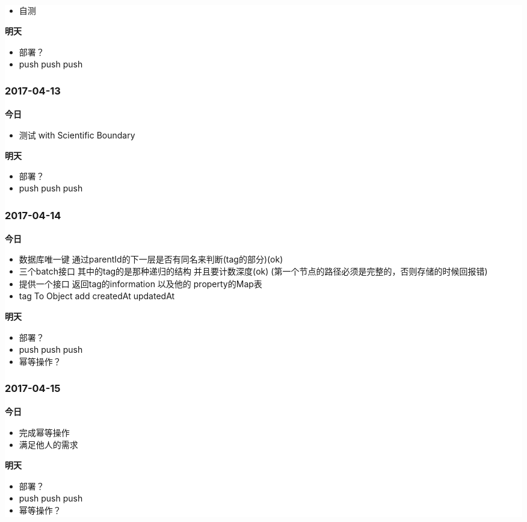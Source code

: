 - 自测

**明天**

- 部署？
- push push push

### 2017-04-13

**今日**

- 测试 with Scientific Boundary

**明天**

- 部署？
- push push push

### 2017-04-14

**今日**

- 数据库唯一键 通过parentId的下一层是否有同名来判断(tag的部分)(ok)
- 三个batch接口 其中的tag的是那种递归的结构  并且要计数深度(ok) (第一个节点的路径必须是完整的，否则存储的时候回报错)
- 提供一个接口 返回tag的information 以及他的 property的Map表
- tag To Object add createdAt updatedAt 

**明天**

- 部署？
- push push push
- 幂等操作？

### 2017-04-15

**今日**

- 完成幂等操作
- 满足他人的需求 

**明天**

- 部署？
- push push push
- 幂等操作？





